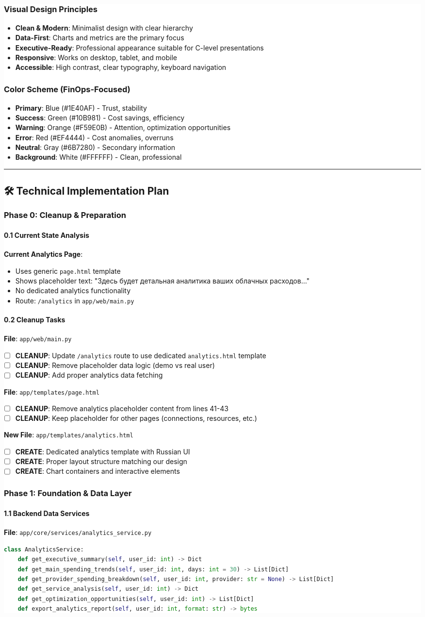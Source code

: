 ### **Visual Design Principles**
- **Clean & Modern**: Minimalist design with clear hierarchy
- **Data-First**: Charts and metrics are the primary focus
- **Executive-Ready**: Professional appearance suitable for C-level presentations
- **Responsive**: Works on desktop, tablet, and mobile
- **Accessible**: High contrast, clear typography, keyboard navigation

### **Color Scheme (FinOps-Focused)**
- **Primary**: Blue (#1E40AF) - Trust, stability
- **Success**: Green (#10B981) - Cost savings, efficiency
- **Warning**: Orange (#F59E0B) - Attention, optimization opportunities
- **Error**: Red (#EF4444) - Cost anomalies, overruns
- **Neutral**: Gray (#6B7280) - Secondary information
- **Background**: White (#FFFFFF) - Clean, professional

---

## 🛠 **Technical Implementation Plan**

### **Phase 0: Cleanup & Preparation**

#### **0.1 Current State Analysis**
**Current Analytics Page**:
- Uses generic `page.html` template
- Shows placeholder text: "Здесь будет детальная аналитика ваших облачных расходов..."
- No dedicated analytics functionality
- Route: `/analytics` in `app/web/main.py`

#### **0.2 Cleanup Tasks**
**File**: `app/web/main.py`
- [ ] **CLEANUP**: Update `/analytics` route to use dedicated `analytics.html` template
- [ ] **CLEANUP**: Remove placeholder data logic (demo vs real user)
- [ ] **CLEANUP**: Add proper analytics data fetching

**File**: `app/templates/page.html`
- [ ] **CLEANUP**: Remove analytics placeholder content from lines 41-43
- [ ] **CLEANUP**: Keep placeholder for other pages (connections, resources, etc.)

**New File**: `app/templates/analytics.html`
- [ ] **CREATE**: Dedicated analytics template with Russian UI
- [ ] **CREATE**: Proper layout structure matching our design
- [ ] **CREATE**: Chart containers and interactive elements

### **Phase 1: Foundation & Data Layer**

#### **1.1 Backend Data Services**
**File**: `app/core/services/analytics_service.py`
```python
class AnalyticsService:
    def get_executive_summary(self, user_id: int) -> Dict
    def get_main_spending_trends(self, user_id: int, days: int = 30) -> List[Dict]
    def get_provider_spending_breakdown(self, user_id: int, provider: str = None) -> List[Dict]
    def get_service_analysis(self, user_id: int) -> Dict
    def get_optimization_opportunities(self, user_id: int) -> List[Dict]
    def export_analytics_report(self, user_id: int, format: str) -> bytes
```
